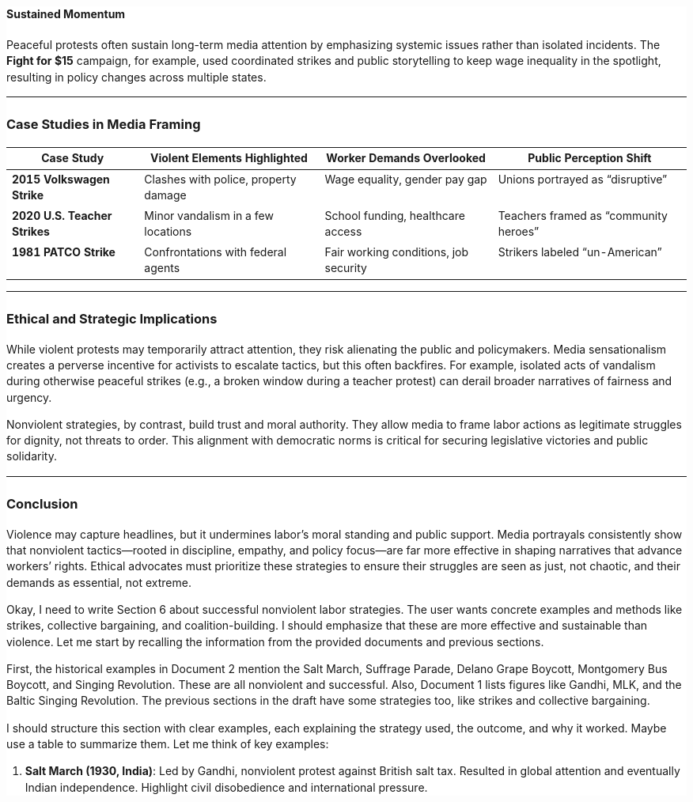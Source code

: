 #### **Sustained Momentum**  
Peaceful protests often sustain long-term media attention by emphasizing systemic issues rather than isolated incidents. The **Fight for $15** campaign, for example, used coordinated strikes and public storytelling to keep wage inequality in the spotlight, resulting in policy changes across multiple states.  

---

### **Case Studies in Media Framing**  
| **Case Study**               | **Violent Elements Highlighted**                          | **Worker Demands Overlooked**                          | **Public Perception Shift**                          |  
|------------------------------|-----------------------------------------------------------|--------------------------------------------------------|-----------------------------------------------------|  
| **2015 Volkswagen Strike**   | Clashes with police, property damage                      | Wage equality, gender pay gap                          | Unions portrayed as “disruptive”                     |  
| **2020 U.S. Teacher Strikes**| Minor vandalism in a few locations                        | School funding, healthcare access                      | Teachers framed as “community heroes”               |  
| **1981 PATCO Strike**        | Confrontations with federal agents                        | Fair working conditions, job security                  | Strikers labeled “un-American”                       |  

---

### **Ethical and Strategic Implications**  
While violent protests may temporarily attract attention, they risk alienating the public and policymakers. Media sensationalism creates a perverse incentive for activists to escalate tactics, but this often backfires. For example, isolated acts of vandalism during otherwise peaceful strikes (e.g., a broken window during a teacher protest) can derail broader narratives of fairness and urgency.  

Nonviolent strategies, by contrast, build trust and moral authority. They allow media to frame labor actions as legitimate struggles for dignity, not threats to order. This alignment with democratic norms is critical for securing legislative victories and public solidarity.  

---

### **Conclusion**  
Violence may capture headlines, but it undermines labor’s moral standing and public support. Media portrayals consistently show that nonviolent tactics—rooted in discipline, empathy, and policy focus—are far more effective in shaping narratives that advance workers’ rights. Ethical advocates must prioritize these strategies to ensure their struggles are seen as just, not chaotic, and their demands as essential, not extreme.


Okay, I need to write Section 6 about successful nonviolent labor strategies. The user wants concrete examples and methods like strikes, collective bargaining, and coalition-building. I should emphasize that these are more effective and sustainable than violence. Let me start by recalling the information from the provided documents and previous sections.

First, the historical examples in Document 2 mention the Salt March, Suffrage Parade, Delano Grape Boycott, Montgomery Bus Boycott, and Singing Revolution. These are all nonviolent and successful. Also, Document 1 lists figures like Gandhi, MLK, and the Baltic Singing Revolution. The previous sections in the draft have some strategies too, like strikes and collective bargaining.

I should structure this section with clear examples, each explaining the strategy used, the outcome, and why it worked. Maybe use a table to summarize them. Let me think of key examples:

1. **Salt March (1930, India)**: Led by Gandhi, nonviolent protest against British salt tax. Resulted in global attention and eventually Indian independence. Highlight civil disobedience and international pressure.
